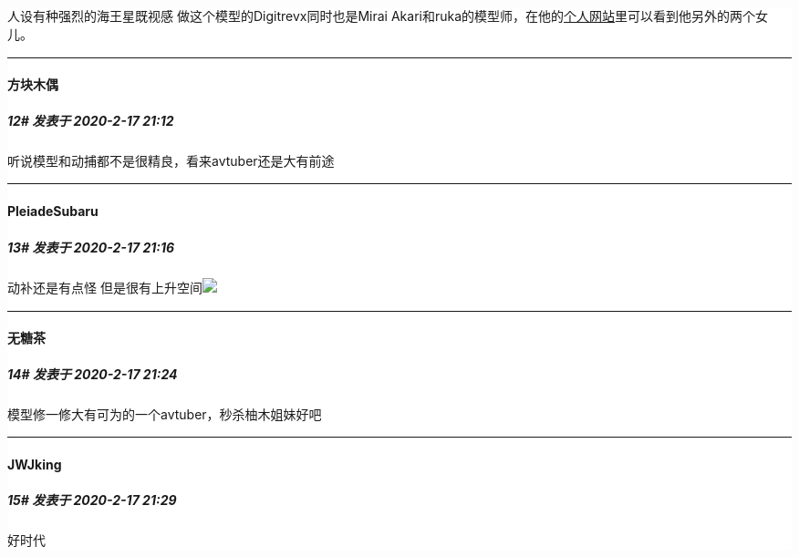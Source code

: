 人设有种强烈的海王星既视感</blockquote>
做这个模型的Digitrevx同时也是Mirai Akari和ruka的模型师，在他的[个人网站](https://www.digitrevx.com/)里可以看到他另外的两个女儿。







-----

####  方块木偶  
##### 12#       发表于 2020-2-17 21:12




听说模型和动捕都不是很精良，看来avtuber还是大有前途







-----

####  PleiadeSubaru  
##### 13#       发表于 2020-2-17 21:16




动补还是有点怪
但是很有上升空间<img src="https://static.saraba1st.com/image/smiley/face2017/002.png" referrerpolicy="no-referrer">







-----

####  无糖茶  
##### 14#       发表于 2020-2-17 21:24




模型修一修大有可为的一个avtuber，秒杀柚木姐妹好吧







-----

####  JWJking  
##### 15#       发表于 2020-2-17 21:29




好时代


